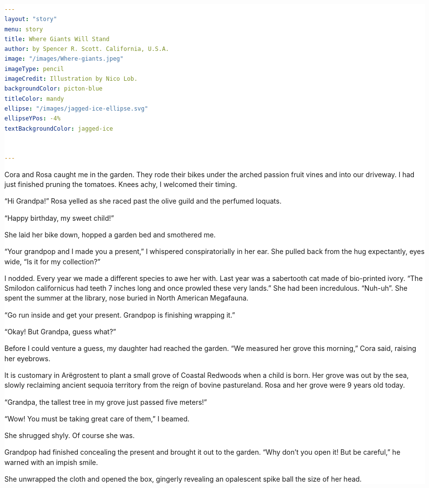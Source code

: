 ```yaml
---
layout: "story"
menu: story
title: Where Giants Will Stand
author: by Spencer R. Scott. California, U.S.A.
image: "/images/Where-giants.jpeg"
imageType: pencil
imageCredit: Illustration by Nico Lob.
backgroundColor: picton-blue
titleColor: mandy
ellipse: "/images/jagged-ice-ellipse.svg"
ellipseYPos: -4%
textBackgroundColor: jagged-ice


---
```


Cora and Rosa caught me in the garden. They rode their bikes under the arched passion fruit vines and into our driveway. I had just finished pruning the tomatoes. Knees achy, I welcomed their timing.

“Hi Grandpa!” Rosa yelled as she raced past the olive guild and the perfumed loquats. 

“Happy birthday, my sweet child!” 

She laid her bike down, hopped a garden bed and smothered me. 

“Your grandpop and I made you a present,” I whispered conspiratorially in her ear. She pulled back from the hug expectantly, eyes wide, “Is it for my collection?” 

I nodded. Every year we made a different species to awe her with. Last year was a sabertooth cat made of bio-printed ivory. “The Smilodon californicus had teeth 7 inches long and once prowled these very lands.” She had been incredulous. “Nuh-uh”. She spent the summer at the library, nose buried in North American Megafauna. 

“Go run inside and get your present. Grandpop is finishing wrapping it.” 

“Okay! But Grandpa, guess what?” 

Before I could venture a guess, my daughter had reached the garden. “We measured her grove this morning,” Cora said, raising her eyebrows. 

It is customary in Arëgrostent to plant a small grove of Coastal Redwoods when a child is born. Her grove was out by the sea, slowly reclaiming ancient sequoia territory from the reign of bovine pastureland. Rosa and her grove were 9 years old today. 

“Grandpa, the tallest tree in my grove just passed five meters!” 

“Wow! You must be taking great care of them,” I beamed. 

She shrugged shyly. Of course she was. 

Grandpop had finished concealing the present and brought it out to the garden. “Why don’t you open it! But be careful,” he warned with an impish smile.
 

She unwrapped the cloth and opened the box, gingerly revealing an opalescent spike ball the size of her head. 
